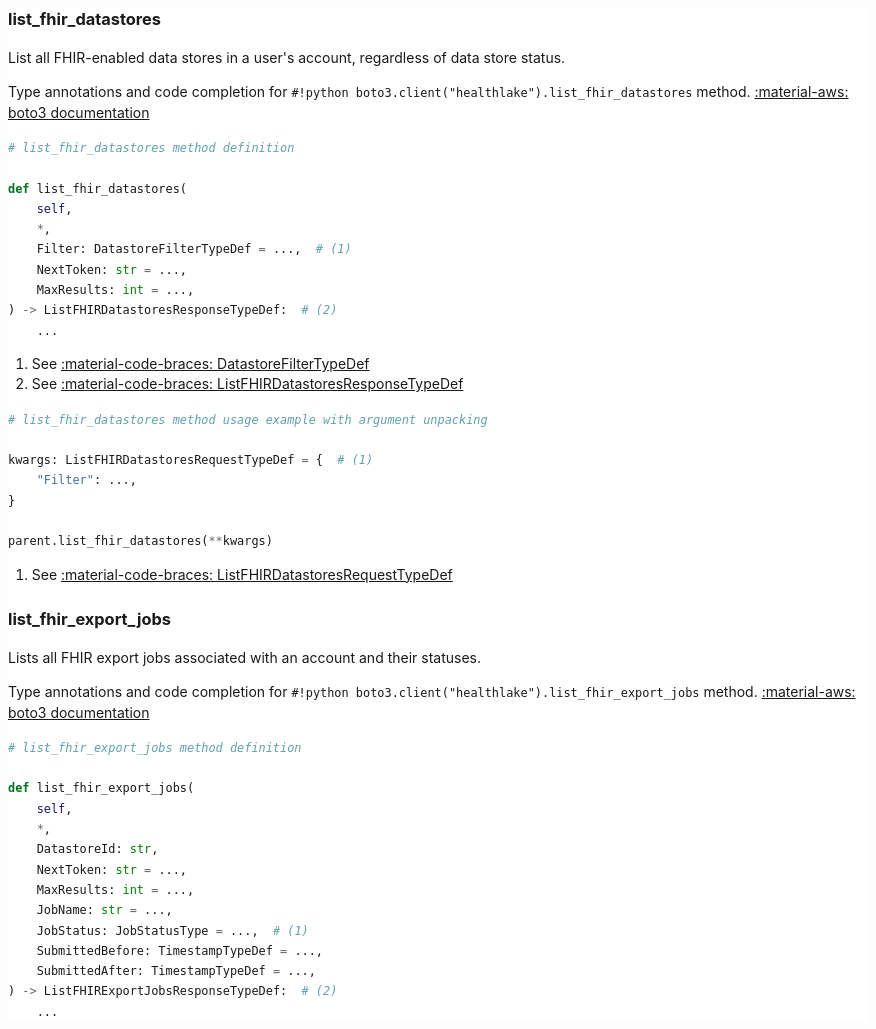 ### list\_fhir\_datastores

List all FHIR-enabled data stores in a user's account, regardless of data store
status.

Type annotations and code completion for `#!python boto3.client("healthlake").list_fhir_datastores` method.
[:material-aws: boto3 documentation](https://boto3.amazonaws.com/v1/documentation/api/latest/reference/services/healthlake/client/list_fhir_datastores.html)

```python
# list_fhir_datastores method definition

def list_fhir_datastores(
    self,
    *,
    Filter: DatastoreFilterTypeDef = ...,  # (1)
    NextToken: str = ...,
    MaxResults: int = ...,
) -> ListFHIRDatastoresResponseTypeDef:  # (2)
    ...
```

1. See [:material-code-braces: DatastoreFilterTypeDef](./type_defs.md#datastorefiltertypedef)
2. See [:material-code-braces: ListFHIRDatastoresResponseTypeDef](./type_defs.md#listfhirdatastoresresponsetypedef)


```python
# list_fhir_datastores method usage example with argument unpacking

kwargs: ListFHIRDatastoresRequestTypeDef = {  # (1)
    "Filter": ...,
}

parent.list_fhir_datastores(**kwargs)
```

1. See [:material-code-braces: ListFHIRDatastoresRequestTypeDef](./type_defs.md#listfhirdatastoresrequesttypedef)

### list\_fhir\_export\_jobs

Lists all FHIR export jobs associated with an account and their statuses.

Type annotations and code completion for `#!python boto3.client("healthlake").list_fhir_export_jobs` method.
[:material-aws: boto3 documentation](https://boto3.amazonaws.com/v1/documentation/api/latest/reference/services/healthlake/client/list_fhir_export_jobs.html)

```python
# list_fhir_export_jobs method definition

def list_fhir_export_jobs(
    self,
    *,
    DatastoreId: str,
    NextToken: str = ...,
    MaxResults: int = ...,
    JobName: str = ...,
    JobStatus: JobStatusType = ...,  # (1)
    SubmittedBefore: TimestampTypeDef = ...,
    SubmittedAfter: TimestampTypeDef = ...,
) -> ListFHIRExportJobsResponseTypeDef:  # (2)
    ...
```
